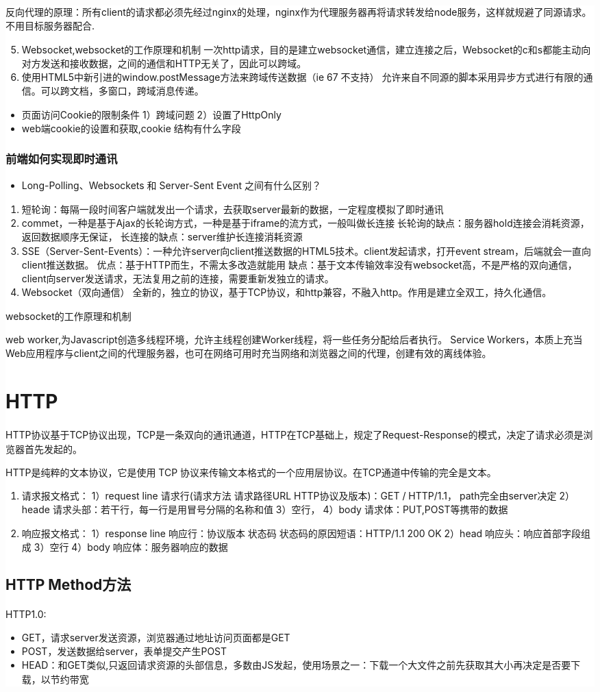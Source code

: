 反向代理的原理：所有client的请求都必须先经过nginx的处理，nginx作为代理服务器再将请求转发给node服务，这样就规避了同源请求。不用目标服务器配合.

5. Websocket,websocket的工作原理和机制
一次http请求，目的是建立websocket通信，建立连接之后，Websocket的c和s都能主动向对方发送和接收数据，之间的通信和HTTP无关了，因此可以跨域。
6. 使用HTML5中新引进的window.postMessage方法来跨域传送数据（ie 67 不支持）
允许来自不同源的脚本采用异步方式进行有限的通信。可以跨文档，多窗口，跨域消息传递。

- 页面访问Cookie的限制条件
 1）跨域问题
 2）设置了HttpOnly
- web端cookie的设置和获取,cookie 结构有什么字段

### 前端如何实现即时通讯
- Long-Polling、Websockets 和 Server-Sent Event 之间有什么区别？
1. 短轮询：每隔一段时间客户端就发出一个请求，去获取server最新的数据，一定程度模拟了即时通讯
2. commet，一种是基于Ajax的长轮询方式，一种是基于iframe的流方式，一般叫做长连接
长轮询的缺点：服务器hold连接会消耗资源，返回数据顺序无保证，
长连接的缺点：server维护长连接消耗资源
3. SSE（Server-Sent-Events）：一种允许server向client推送数据的HTML5技术。client发起请求，打开event stream，后端就会一直向client推送数据。
优点：基于HTTP而生，不需太多改造就能用
缺点：基于文本传输效率没有websocket高，不是严格的双向通信，client向server发送请求，无法复用之前的连接，需要重新发独立的请求。
4. Websocket（双向通信）
全新的，独立的协议，基于TCP协议，和http兼容，不融入http。作用是建立全双工，持久化通信。

websocket的工作原理和机制

web worker,为Javascript创造多线程环境，允许主线程创建Worker线程，将一些任务分配给后者执行。
Service Workers，本质上充当Web应用程序与client之间的代理服务器，也可在网络可用时充当网络和浏览器之间的代理，创建有效的离线体验。

# HTTP
HTTP协议基于TCP协议出现，TCP是一条双向的通讯通道，HTTP在TCP基础上，规定了Request-Response的模式，决定了请求必须是浏览器首先发起的。

HTTP是纯粹的文本协议，它是使用 TCP 协议来传输文本格式的一个应用层协议。在TCP通道中传输的完全是文本。

1. 请求报文格式：
1）request line 请求行(请求方法 请求路径URL HTTP协议及版本)：GET / HTTP/1.1， path完全由server决定
2）heade 请求头部：若干行，每一行是用冒号分隔的名称和值
3）空行，
4）body 请求体：PUT,POST等携带的数据

2. 响应报文格式：
1）response line 响应行：协议版本 状态码 状态码的原因短语：HTTP/1.1 200 OK
2）head 响应头：响应首部字段组成
3）空行
4）body 响应体：服务器响应的数据
## HTTP Method方法
HTTP1.0: 
- GET，请求server发送资源，浏览器通过地址访问页面都是GET
- POST，发送数据给server，表单提交产生POST
- HEAD：和GET类似,只返回请求资源的头部信息，多数由JS发起，使用场景之一：下载一个大文件之前先获取其大小再决定是否要下载，以节约带宽
